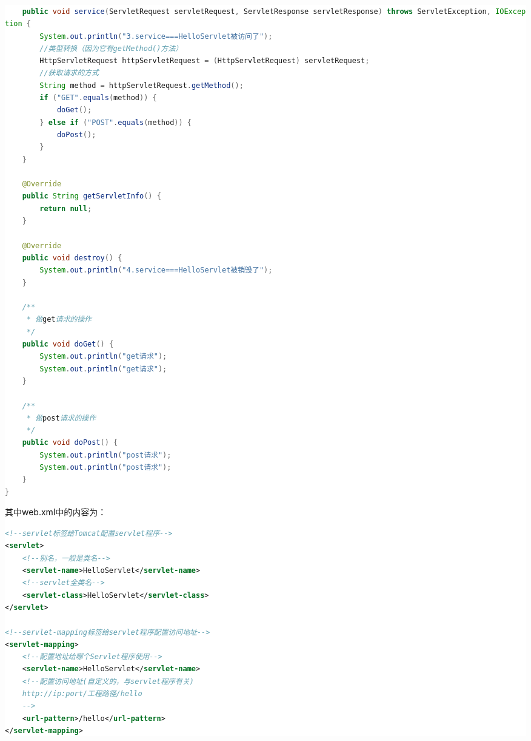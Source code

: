 ```java
    public void service(ServletRequest servletRequest, ServletResponse servletResponse) throws ServletException, IOException {
        System.out.println("3.service===HelloServlet被访问了");
        //类型转换（因为它有getMethod()方法）
        HttpServletRequest httpServletRequest = (HttpServletRequest) servletRequest;
        //获取请求的方式
        String method = httpServletRequest.getMethod();
        if ("GET".equals(method)) {
            doGet();
        } else if ("POST".equals(method)) {
            doPost();
        }
    }

    @Override
    public String getServletInfo() {
        return null;
    }

    @Override
    public void destroy() {
        System.out.println("4.service===HelloServlet被销毁了");
    }

    /**
     * 做get请求的操作
     */
    public void doGet() {
        System.out.println("get请求");
        System.out.println("get请求");
    }

    /**
     * 做post请求的操作
     */
    public void doPost() {
        System.out.println("post请求");
        System.out.println("post请求");
    }
}
```

其中web.xml中的内容为：

```xml
<!--servlet标签给Tomcat配置servlet程序-->
<servlet>
    <!--别名，一般是类名-->
    <servlet-name>HelloServlet</servlet-name>
    <!--servlet全类名-->
    <servlet-class>HelloServlet</servlet-class>
</servlet>

<!--servlet-mapping标签给servlet程序配置访问地址-->
<servlet-mapping>
    <!--配置地址给哪个Servlet程序使用-->
    <servlet-name>HelloServlet</servlet-name>
    <!--配置访问地址(自定义的，与servlet程序有关)
    http://ip:port/工程路径/hello
    -->
    <url-pattern>/hello</url-pattern>
</servlet-mapping>
```
